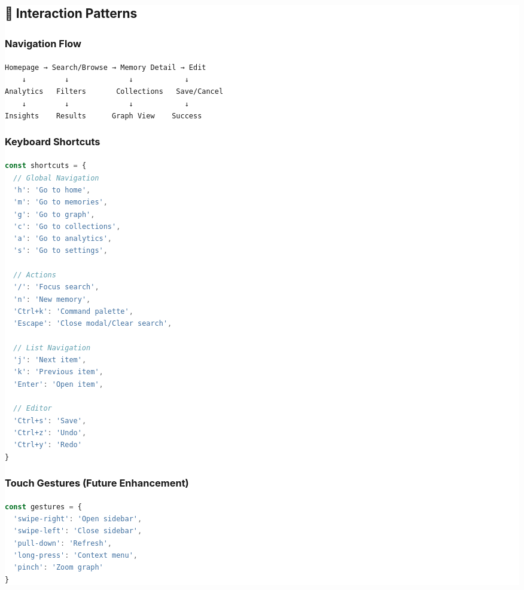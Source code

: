 ## 🎯 Interaction Patterns

### Navigation Flow
```
Homepage → Search/Browse → Memory Detail → Edit
    ↓         ↓              ↓            ↓
Analytics   Filters       Collections   Save/Cancel
    ↓         ↓              ↓            ↓
Insights    Results      Graph View    Success
```

### Keyboard Shortcuts
```typescript
const shortcuts = {
  // Global Navigation
  'h': 'Go to home',
  'm': 'Go to memories', 
  'g': 'Go to graph',
  'c': 'Go to collections',
  'a': 'Go to analytics',
  's': 'Go to settings',
  
  // Actions
  '/': 'Focus search',
  'n': 'New memory',
  'Ctrl+k': 'Command palette',
  'Escape': 'Close modal/Clear search',
  
  // List Navigation
  'j': 'Next item',
  'k': 'Previous item',
  'Enter': 'Open item',
  
  // Editor
  'Ctrl+s': 'Save',
  'Ctrl+z': 'Undo',
  'Ctrl+y': 'Redo'
}
```

### Touch Gestures (Future Enhancement)
```typescript
const gestures = {
  'swipe-right': 'Open sidebar',
  'swipe-left': 'Close sidebar', 
  'pull-down': 'Refresh',
  'long-press': 'Context menu',
  'pinch': 'Zoom graph'
}
```
